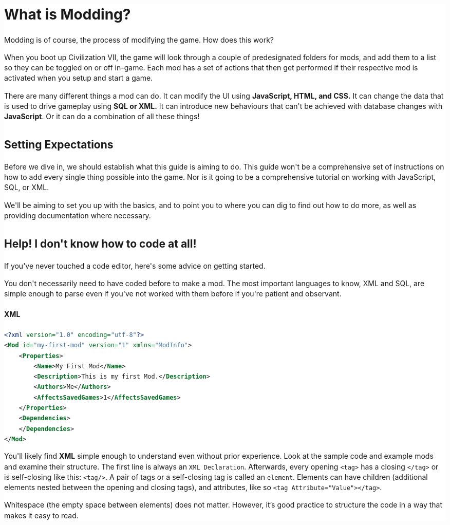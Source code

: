 # What is Modding?

Modding is of course, the process of modifying the game. How does this work?

When you boot up Civilization VII, the game will look through a couple of predesignated folders for mods, and add them to a list so they can be toggled on or off in-game. Each mod has a set of actions that then get performed if their respective mod is activated when you setup and start a game.

There are many different things a mod can do. It can modify the UI using **JavaScript, HTML, and CSS.** It can change the data that is used to drive gameplay using **SQL or XML.** It can introduce new behaviours that can't be achieved with database changes with **JavaScript**. Or it can do a combination of all these things!
## Setting Expectations

Before we dive in, we should establish what this guide is aiming to do. This guide won't be a comprehensive set of instructions on how to add every single thing possible into the game. Nor is it going to be a comprehensive tutorial on working with JavaScript, SQL, or XML.

We'll be aiming to set you up with the basics, and to point you to where you can dig to find out how to do more, as well as providing documentation where necessary.

## Help! I don't know how to code at all!

If you've never touched a code editor, here's some advice on getting started.

You don't necessarily need to have coded before to make a mod. The most important languages to know, XML and SQL, are simple enough to parse even if you've not worked with them before if you're patient and observant.

#### XML

```xml
<?xml version="1.0" encoding="utf-8"?>
<Mod id="my-first-mod" version="1" xmlns="ModInfo">
	<Properties>
		<Name>My First Mod</Name>
		<Description>This is my first Mod.</Description>
		<Authors>Me</Authors>
		<AffectsSavedGames>1</AffectsSavedGames>
	</Properties>
	<Dependencies>
	</Dependencies>
</Mod>
```

You'll likely find **XML** simple enough to understand even without prior experience. Look at the sample code and example mods and examine their structure. The first line is always an `XML Declaration`. Afterwards, every opening `<tag>` has a closing `</tag>` or is self-closing like this: `<tag/>`. A pair of tags or a self-closing tag is called an `element`. Elements can have children (additional elements nested between the opening and closing tags), and attributes, like so `<tag Attribute="Value"></tag>`.

Whitespace (the empty space between elements) does not matter. However, it’s good practice to structure the code in a way that makes it easy to read.
